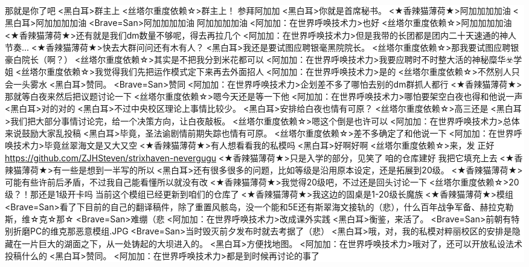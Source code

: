 <Steven>那就是你了吧
<黑白耳>群主上
<丝塔尔重度依赖☆>群主上！
<Steven>参拜阿加加
<黑白耳>你就是首席秘书。
<★香辣猫薄荷★>阿加加加加油
<黑白耳>阿加加加加油
<Brave=San>阿加加加加油
<Steven>阿加加加加油
<阿加加：在世界呼唤技术力>也好
<丝塔尔重度依赖☆>阿加加加加油
<★香辣猫薄荷★>还有就是我们dm数量不够呢，得去再拉几个
<阿加加：在世界呼唤技术力>但是我带的长团都是团内二十天速通的神人节奏...
<★香辣猫薄荷★>快去大群问问还有木有人？
<黑白耳>我还是要试图应聘银毫黑院院长。
<丝塔尔重度依赖☆>那我要试图应聘银豪白院长（啊？）
<丝塔尔重度依赖☆>其实是不把我分到米花都可以
<阿加加：在世界呼唤技术力>我要应聘时不时整大活的神秘糜华☣️学姐
<丝塔尔重度依赖☆>我觉得我们先把运作模式定下来再去外面招人
<阿加加：在世界呼唤技术力>是的
<丝塔尔重度依赖☆>不然别人只会一头雾水
<黑白耳>赞同。
<Brave=San>赞同
<阿加加：在世界呼唤技术力>企划差不多了哪怕去别的dm群抓人都行
<★香辣猫薄荷★>那就等白夜来然后把议题讨论一下
<丝塔尔重度依赖☆>嗯今天还是等一下他
<阿加加：在世界呼唤技术力>哪怕要架空白夜也得和他说一声
<黑白耳>对的对的
<黑白耳>不过中央校区理论上事情比较少。
<黑白耳>安排给白夜也情有可原？
<丝塔尔重度依赖☆>高三还是
<黑白耳>我们把大部分事情讨论完，给一个决策方向，让白夜敲板。
<丝塔尔重度依赖☆>嗯这个倒是也许可以
<阿加加：在世界呼唤技术力>总体来说鼓励大家乱投稿
<黑白耳>毕竟，圣法谕剧情前期失踪也情有可原。
<丝塔尔重度依赖☆>差不多确定了和他说一下
<阿加加：在世界呼唤技术力>毕竟丝翠海文是又大又空
<★香辣猫薄荷★>有人想看看我的私模吗
<黑白耳>好啊好啊
<丝塔尔重度依赖☆>来，发
<Steven>正好
<Steven>https://github.com/ZJHSteven/strixhaven-nevergugu
<★香辣猫薄荷★>只是入学的部分，见笑了
<Steven>咱的仓库建好
<Steven>我把它填充上去
<★香辣猫薄荷★>有一些是想到一半写的所以
<黑白耳>还有很多很多的问题，比如等级是沿用原本设定，还是拓展到20级。
<★香辣猫薄荷★>可能有些许前后矛盾，不过我自己能看懂所以就没有改
<★香辣猫薄荷★>我觉得20级吧，不过还是回头讨论一下
<丝塔尔重度依赖☆>20级？！那还是1级开卡吗
<Steven>当前这个模组已经更新到咱们的仓库了
<★香辣猫薄荷★>我这边的固桌是1-20级长魔族
<★香辣猫薄荷★>模组
<Brave=San>看了下目前的自己的翻译稿件，除了重置风骸岛，没一个能和5E还有斯翠海文接轨的（悲），什么百年战争军备、赫拉克勒斯，维☆克☆那☆
<Brave=San>难绷（悲
<阿加加：在世界呼唤技术力>改成课外实践
<黑白耳>衡鉴，来活了。
<Brave=San>前朝有特别折磨PC的维克那恶意模组.JPG
<Brave=San>当时毁灭前夕发布时就去考据了（悲）
<黑白耳>哦，对，我的私模对粹丽校区的安排是隐藏在一片巨大的湖面之下，从一处铸起的大坝进入的。
<黑白耳>方便找地图。
<阿加加：在世界呼唤技术力>哦对了，还可以开放私设法术投稿什么的
<黑白耳>赞同。
<阿加加：在世界呼唤技术力>都是到时候再讨论的事了